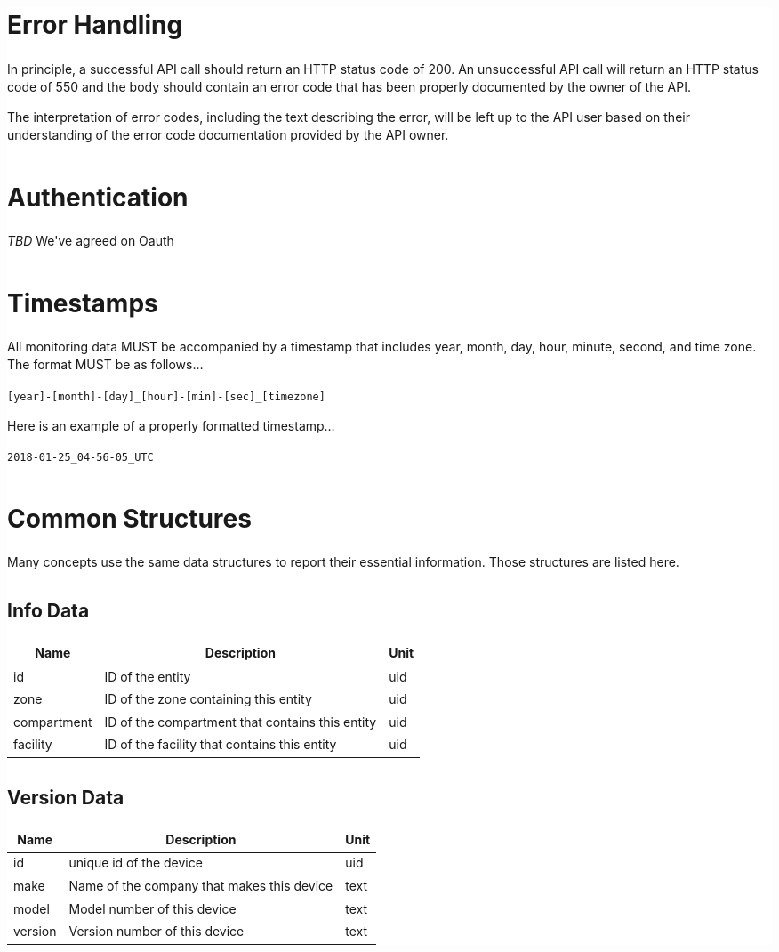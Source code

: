# Error Handling

In principle, a successful API call should return an HTTP status code of 200. An unsuccessful API call will return an HTTP status code of 550 and the body should contain an error code that has been properly documented by the owner of the API.  

The interpretation of error codes, including the text describing the error, will be left up to the API user based on their understanding of the error code documentation provided by the API owner.

# Authentication

*TBD* We've agreed on Oauth

# Timestamps

All monitoring data MUST be accompanied by a timestamp that includes year, month, day, hour, minute, second, and time zone. The format MUST be as follows…

`[year]-[month]-[day]_[hour]-[min]-[sec]_[timezone]`

Here is an example of a properly formatted timestamp…

`2018-01-25_04-56-05_UTC`

# Common Structures
Many concepts use the same data structures to report their essential information. Those structures are listed here.  

## Info Data
| Name        | Description                                     | Unit |
| ----------- | ----------------------------------------------- | ---- |
| id          | ID of the entity                                | uid  |
| zone        | ID of the zone containing this entity           | uid  |
| compartment | ID of the compartment that contains this entity | uid  |
| facility    | ID of the facility that contains this entity    | uid  |

## Version Data
| Name    | Description                                | Unit |
| ------- | ------------------------------------------ | ---- |
| id      | unique id of the device                    | uid  |
| make    | Name of the company that makes this device | text |
| model   | Model number of this device                | text |
| version | Version number of this device              | text |
